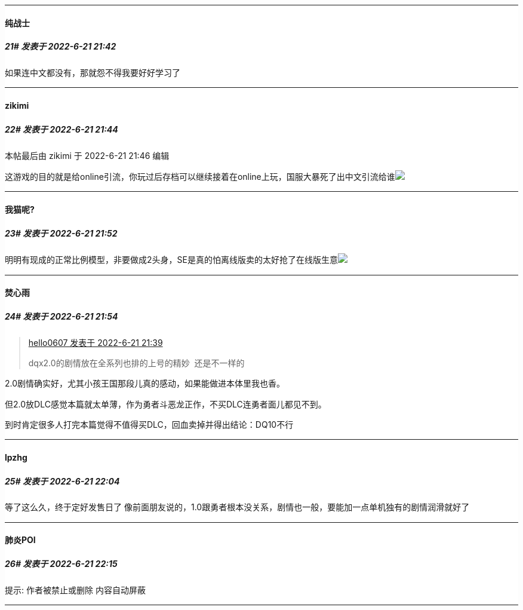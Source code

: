 *****

####  纯战士  
##### 21#       发表于 2022-6-21 21:42

如果连中文都没有，那就怨不得我要好好学习了

*****

####  zikimi  
##### 22#       发表于 2022-6-21 21:44

 本帖最后由 zikimi 于 2022-6-21 21:46 编辑 

这游戏的目的就是给online引流，你玩过后存档可以继续接着在online上玩，国服大暴死了出中文引流给谁<img src="https://static.saraba1st.com/image/smiley/face2017/001.png" referrerpolicy="no-referrer">

*****

####  我猫呢?  
##### 23#       发表于 2022-6-21 21:52

明明有现成的正常比例模型，非要做成2头身，SE是真的怕离线版卖的太好抢了在线版生意<img src="https://static.saraba1st.com/image/smiley/face2017/037.png" referrerpolicy="no-referrer">

*****

####  焚心雨  
##### 24#       发表于 2022-6-21 21:54

<blockquote><a href="httphttps://bbs.saraba1st.com/2b/forum.php?mod=redirect&amp;goto=findpost&amp;pid=56357903&amp;ptid=2077154" target="_blank">hello0607 发表于 2022-6-21 21:39</a>

dqx2.0的剧情放在全系列也排的上号的精妙  还是不一样的</blockquote>
2.0剧情确实好，尤其小孩王国那段儿真的感动，如果能做进本体里我也香。

但2.0放DLC感觉本篇就太单薄，作为勇者斗恶龙正作，不买DLC连勇者面儿都见不到。

到时肯定很多人打完本篇觉得不值得买DLC，回血卖掉并得出结论：DQ10不行

*****

####  lpzhg  
##### 25#       发表于 2022-6-21 22:04

等了这么久，终于定好发售日了
像前面朋友说的，1.0跟勇者根本没关系，剧情也一般，要能加一点单机独有的剧情润滑就好了

*****

####  肺炎POI  
##### 26#       发表于 2022-6-21 22:15

提示: 作者被禁止或删除 内容自动屏蔽

*****
